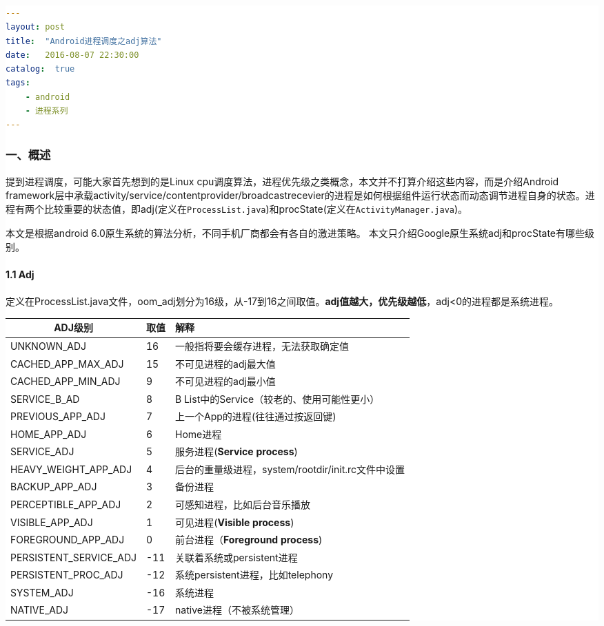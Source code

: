 ```yaml
---
layout: post
title:  "Android进程调度之adj算法"
date:   2016-08-07 22:30:00
catalog:  true
tags:
    - android
    - 进程系列
---
```


### 一、概述

提到进程调度，可能大家首先想到的是Linux cpu调度算法，进程优先级之类概念，本文并不打算介绍这些内容，而是介绍Android framework层中承载activity/service/contentprovider/broadcastrecevier的进程是如何根据组件运行状态而动态调节进程自身的状态。进程有两个比较重要的状态值，即adj(定义在`ProcessList.java`)和procState(定义在`ActivityManager.java`)。

本文是根据android 6.0原生系统的算法分析，不同手机厂商都会有各自的激进策略。 本文只介绍Google原生系统adj和procState有哪些级别。

#### 1.1 Adj

定义在ProcessList.java文件，oom_adj划分为16级，从-17到16之间取值。**adj值越大，优先级越低**，adj<0的进程都是系统进程。

| ADJ级别   | 取值|解释|
| --------   | :-----  | :-----  |
|UNKNOWN_ADJ|16|一般指将要会缓存进程，无法获取确定值
|CACHED_APP_MAX_ADJ|15|不可见进程的adj最大值
|CACHED_APP_MIN_ADJ|9|不可见进程的adj最小值
|SERVICE_B_AD| 8| B List中的Service（较老的、使用可能性更小）
|PREVIOUS_APP_ADJ| 7|上一个App的进程(往往通过按返回键)
|HOME_APP_ADJ | 6|Home进程
|SERVICE_ADJ | 5|服务进程(**Service process**)
|HEAVY_WEIGHT_APP_ADJ | 4|后台的重量级进程，system/rootdir/init.rc文件中设置
|BACKUP_APP_ADJ | 3|备份进程
|PERCEPTIBLE_APP_ADJ | 2|可感知进程，比如后台音乐播放  
|VISIBLE_APP_ADJ | 1|可见进程(**Visible process**)
|FOREGROUND_APP_ADJ | 0|前台进程（**Foreground process**)
|PERSISTENT_SERVICE_ADJ | -11|关联着系统或persistent进程
|PERSISTENT_PROC_ADJ | -12|系统persistent进程，比如telephony
|SYSTEM_ADJ |-16|系统进程
|NATIVE_ADJ | -17|native进程（不被系统管理）
